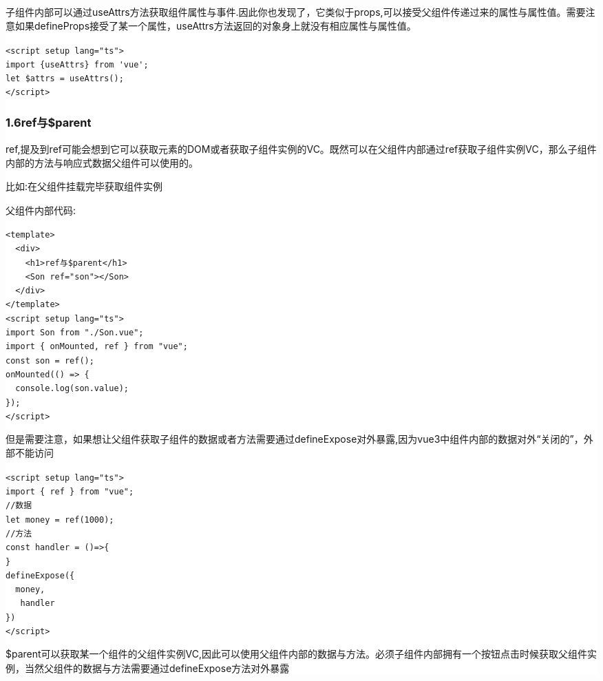 子组件内部可以通过useAttrs方法获取组件属性与事件.因此你也发现了，它类似于props,可以接受父组件传递过来的属性与属性值。需要注意如果defineProps接受了某一个属性，useAttrs方法返回的对象身上就没有相应属性与属性值。

```
<script setup lang="ts">
import {useAttrs} from 'vue';
let $attrs = useAttrs();
</script>
```



### 1.6ref与$parent



ref,提及到ref可能会想到它可以获取元素的DOM或者获取子组件实例的VC。既然可以在父组件内部通过ref获取子组件实例VC，那么子组件内部的方法与响应式数据父组件可以使用的。

比如:在父组件挂载完毕获取组件实例

父组件内部代码:

```
<template>
  <div>
    <h1>ref与$parent</h1>
    <Son ref="son"></Son>
  </div>
</template>
<script setup lang="ts">
import Son from "./Son.vue";
import { onMounted, ref } from "vue";
const son = ref();
onMounted(() => {
  console.log(son.value);
});
</script>
```

但是需要注意，如果想让父组件获取子组件的数据或者方法需要通过defineExpose对外暴露,因为vue3中组件内部的数据对外“关闭的”，外部不能访问

```
<script setup lang="ts">
import { ref } from "vue";
//数据
let money = ref(1000);
//方法
const handler = ()=>{
}
defineExpose({
  money,
   handler
})
</script>
```

$parent可以获取某一个组件的父组件实例VC,因此可以使用父组件内部的数据与方法。必须子组件内部拥有一个按钮点击时候获取父组件实例，当然父组件的数据与方法需要通过defineExpose方法对外暴露
